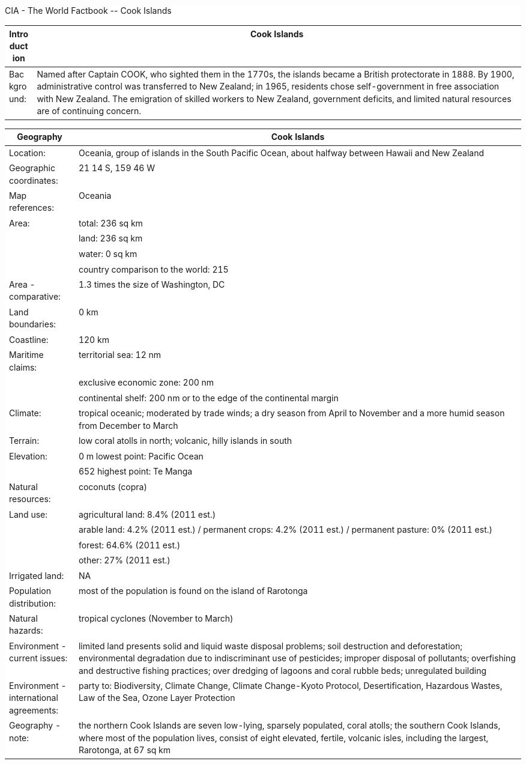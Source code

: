 CIA - The World Factbook -- Cook Islands

| Introduction | Cook Islands |
| --- | --- |
| Background: | Named after Captain COOK, who sighted them in the 1770s, the islands became a British protectorate in 1888. By 1900, administrative control was transferred to New Zealand; in 1965, residents chose self-government in free association with New Zealand. The emigration of skilled workers to New Zealand, government deficits, and limited natural resources are of continuing concern. |

| Geography | Cook Islands |
| --- | --- |
| Location: | Oceania, group of islands in the South Pacific Ocean, about halfway between Hawaii and New Zealand |
| Geographic coordinates: | 21 14 S, 159 46 W |
| Map references: | Oceania |
| Area: | total: 236 sq km |
| | land: 236 sq km |
| | water: 0 sq km |
| | country comparison to the world: 215 |
| Area - comparative: | 1.3 times the size of Washington, DC |
| Land boundaries: | 0 km |
| Coastline: | 120 km |
| Maritime claims: | territorial sea: 12 nm |
| | exclusive economic zone: 200 nm |
| | continental shelf: 200 nm or to the edge of the continental margin |
| Climate: | tropical oceanic; moderated by trade winds; a dry season from April to November and a more humid season from December to March |
| Terrain: | low coral atolls in north; volcanic, hilly islands in south |
| Elevation: | 0 m lowest point: Pacific Ocean |
| | 652 highest point: Te Manga |
| Natural resources: | coconuts (copra) |
| Land use: | agricultural land: 8.4% (2011 est.) |
| | arable land: 4.2% (2011 est.) / permanent crops: 4.2% (2011 est.) / permanent pasture: 0% (2011 est.) |
| | forest: 64.6% (2011 est.) |
| | other: 27% (2011 est.) |
| Irrigated land: | NA |
| Population distribution: | most of the population is found on the island of Rarotonga |
| Natural hazards: | tropical cyclones (November to March) |
| Environment - current issues: | limited land presents solid and liquid waste disposal problems; soil destruction and deforestation; environmental degradation due to indiscriminant use of pesticides; improper disposal of pollutants; overfishing and destructive fishing practices; over dredging of lagoons and coral rubble beds; unregulated building |
| Environment - international agreements: | party to: Biodiversity, Climate Change, Climate Change-Kyoto Protocol, Desertification, Hazardous Wastes, Law of the Sea, Ozone Layer Protection |
| Geography - note: | the northern Cook Islands are seven low-lying, sparsely populated, coral atolls; the southern Cook Islands, where most of the population lives, consist of eight elevated, fertile, volcanic isles, including the largest, Rarotonga, at 67 sq km |
